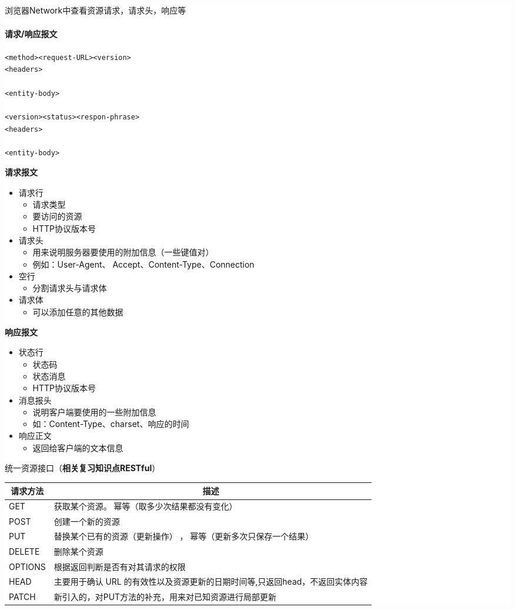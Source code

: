 浏览器Network中查看资源请求，请求头，响应等

#### 请求/响应报文

```
<method><request-URL><version>
<headers>

<entity-body>

<version><status><respon-phrase>
<headers>
    
<entity-body>
```

**请求报文**

 - 请求行
   - 请求类型
   - 要访问的资源
   - HTTP协议版本号
 - 请求头
   - 用来说明服务器要使用的附加信息（一些键值对）
   - 例如：User-Agent、 Accept、Content-Type、Connection
 - 空行
   - 分割请求头与请求体
 - 请求体
   - 可以添加任意的其他数据

**响应报文**

 - 状态行
   - 状态码
   - 状态消息 
   - HTTP协议版本号
 - 消息报头
   - 说明客户端要使用的一些附加信息
   - 如：Content-Type、charset、响应的时间
 - 响应正文
   - 返回给客户端的文本信息 

统一资源接口（**相关复习知识点RESTful**）

| 请求方法 | 描述                                                         |
| -------- | ------------------------------------------------------------ |
| GET      | 获取某个资源。 幂等（取多少次结果都没有变化）                |
| POST     | 创建一个新的资源                                             |
| PUT      | 替换某个已有的资源（更新操作） ， 幂等（更新多次只保存一个结果） |
| DELETE   | 删除某个资源                                                 |
| OPTIONS  | 根据返回判断是否有对其请求的权限                             |
| HEAD     | 主要用于确认 URL 的有效性以及资源更新的日期时间等,只返回head，不返回实体内容 |
| PATCH    | 新引入的，对PUT方法的补充，用来对已知资源进行局部更新        |
